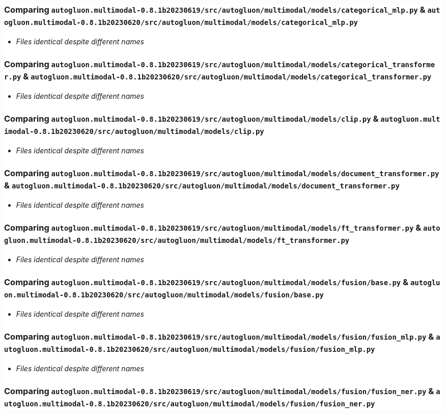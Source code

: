 ### Comparing `autogluon.multimodal-0.8.1b20230619/src/autogluon/multimodal/models/categorical_mlp.py` & `autogluon.multimodal-0.8.1b20230620/src/autogluon/multimodal/models/categorical_mlp.py`

 * *Files identical despite different names*

### Comparing `autogluon.multimodal-0.8.1b20230619/src/autogluon/multimodal/models/categorical_transformer.py` & `autogluon.multimodal-0.8.1b20230620/src/autogluon/multimodal/models/categorical_transformer.py`

 * *Files identical despite different names*

### Comparing `autogluon.multimodal-0.8.1b20230619/src/autogluon/multimodal/models/clip.py` & `autogluon.multimodal-0.8.1b20230620/src/autogluon/multimodal/models/clip.py`

 * *Files identical despite different names*

### Comparing `autogluon.multimodal-0.8.1b20230619/src/autogluon/multimodal/models/document_transformer.py` & `autogluon.multimodal-0.8.1b20230620/src/autogluon/multimodal/models/document_transformer.py`

 * *Files identical despite different names*

### Comparing `autogluon.multimodal-0.8.1b20230619/src/autogluon/multimodal/models/ft_transformer.py` & `autogluon.multimodal-0.8.1b20230620/src/autogluon/multimodal/models/ft_transformer.py`

 * *Files identical despite different names*

### Comparing `autogluon.multimodal-0.8.1b20230619/src/autogluon/multimodal/models/fusion/base.py` & `autogluon.multimodal-0.8.1b20230620/src/autogluon/multimodal/models/fusion/base.py`

 * *Files identical despite different names*

### Comparing `autogluon.multimodal-0.8.1b20230619/src/autogluon/multimodal/models/fusion/fusion_mlp.py` & `autogluon.multimodal-0.8.1b20230620/src/autogluon/multimodal/models/fusion/fusion_mlp.py`

 * *Files identical despite different names*

### Comparing `autogluon.multimodal-0.8.1b20230619/src/autogluon/multimodal/models/fusion/fusion_ner.py` & `autogluon.multimodal-0.8.1b20230620/src/autogluon/multimodal/models/fusion/fusion_ner.py`
